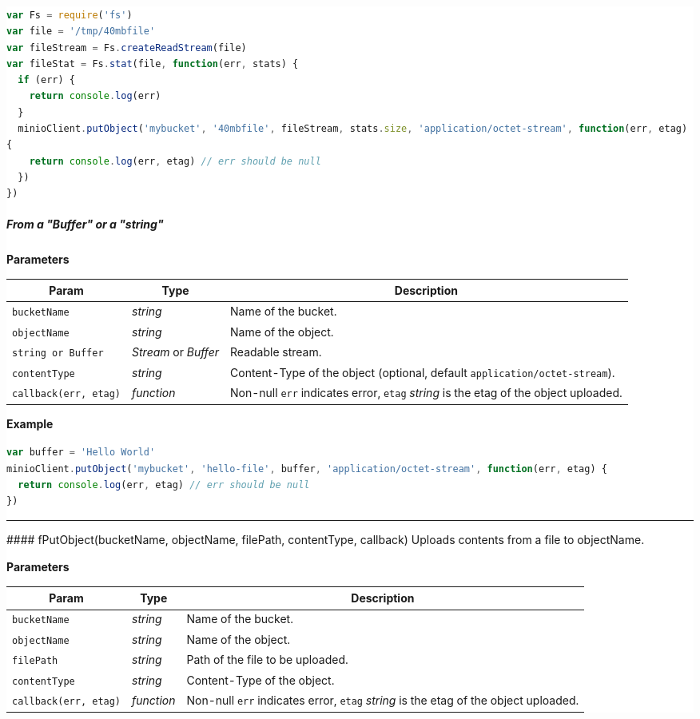 ```js
var Fs = require('fs')
var file = '/tmp/40mbfile'
var fileStream = Fs.createReadStream(file)
var fileStat = Fs.stat(file, function(err, stats) {
  if (err) {
    return console.log(err)
  }
  minioClient.putObject('mybucket', '40mbfile', fileStream, stats.size, 'application/octet-stream', function(err, etag) {
    return console.log(err, etag) // err should be null
  })
})
```
##### From a "Buffer" or a "string"
__Parameters__

| Param  |  Type | Description  |
|---|---|---|
| `bucketName`  |_string_   | Name of the bucket.  |
| `objectName`  |_string_   | Name of the object.  |
|`string or Buffer`   | _Stream_ or _Buffer_  |Readable stream.   |
| `contentType`  | _string_   | Content-Type of the object (optional, default `application/octet-stream`).  |
| `callback(err, etag)`  | _function_  |Non-null `err` indicates error, `etag` _string_ is the etag of the object uploaded.   |

__Example__
```js
var buffer = 'Hello World'
minioClient.putObject('mybucket', 'hello-file', buffer, 'application/octet-stream', function(err, etag) {
  return console.log(err, etag) // err should be null
})
```
---------------------------------------
<a name="fPutObject">
#### fPutObject(bucketName, objectName, filePath, contentType, callback)
Uploads contents from a file to objectName.

__Parameters__

| Param  |  Type | Description  |
|---|---|---|
| `bucketName`  | _string_  | Name of the bucket.  |
|`objectName`   |_string_   | Name of the object.  |
| `filePath`  | _string_  | Path of the file to be uploaded.  |
| `contentType`  | _string_  | Content-Type of the object.  |
| `callback(err, etag)`  |  _function_ | Non-null `err` indicates error, `etag` _string_ is the etag of the object uploaded.  |
